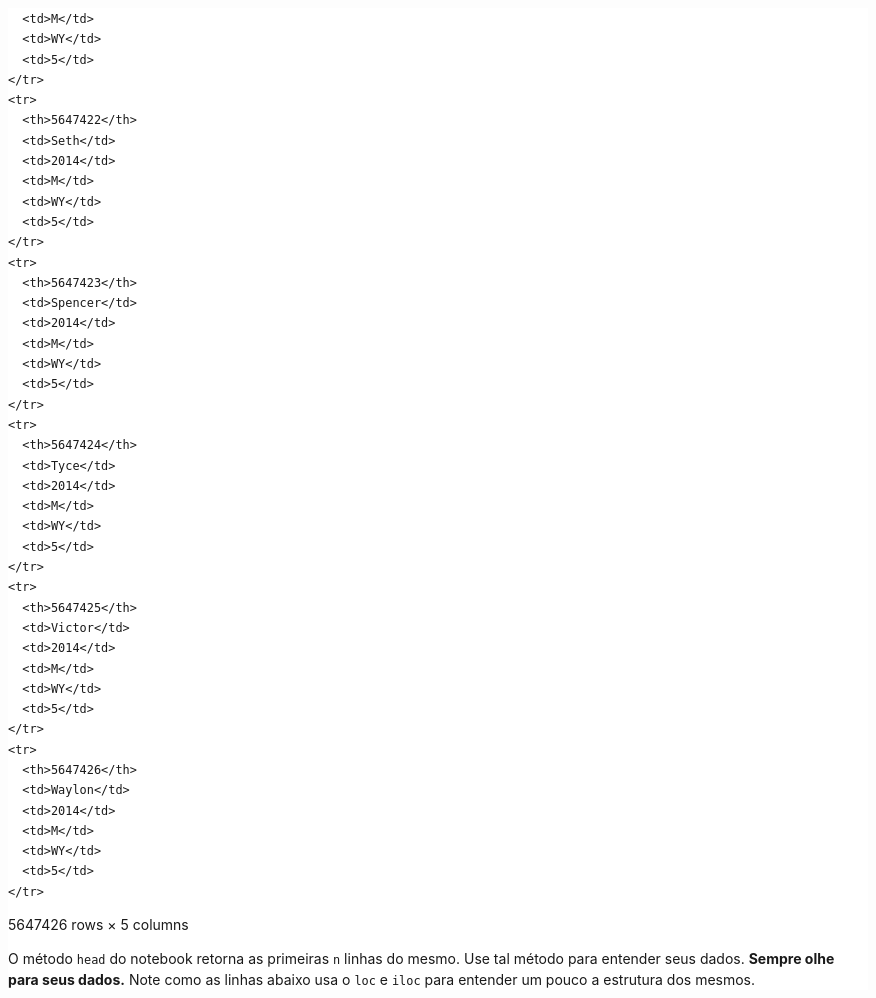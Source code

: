       <td>M</td>
      <td>WY</td>
      <td>5</td>
    </tr>
    <tr>
      <th>5647422</th>
      <td>Seth</td>
      <td>2014</td>
      <td>M</td>
      <td>WY</td>
      <td>5</td>
    </tr>
    <tr>
      <th>5647423</th>
      <td>Spencer</td>
      <td>2014</td>
      <td>M</td>
      <td>WY</td>
      <td>5</td>
    </tr>
    <tr>
      <th>5647424</th>
      <td>Tyce</td>
      <td>2014</td>
      <td>M</td>
      <td>WY</td>
      <td>5</td>
    </tr>
    <tr>
      <th>5647425</th>
      <td>Victor</td>
      <td>2014</td>
      <td>M</td>
      <td>WY</td>
      <td>5</td>
    </tr>
    <tr>
      <th>5647426</th>
      <td>Waylon</td>
      <td>2014</td>
      <td>M</td>
      <td>WY</td>
      <td>5</td>
    </tr>
  </tbody>
</table>
<p>5647426 rows × 5 columns</p>
</div>



O método `head` do notebook retorna as primeiras `n` linhas do mesmo. Use tal método para entender seus dados. **Sempre olhe para seus dados.** Note como as linhas abaixo usa o `loc` e `iloc` para entender um pouco a estrutura dos mesmos.
